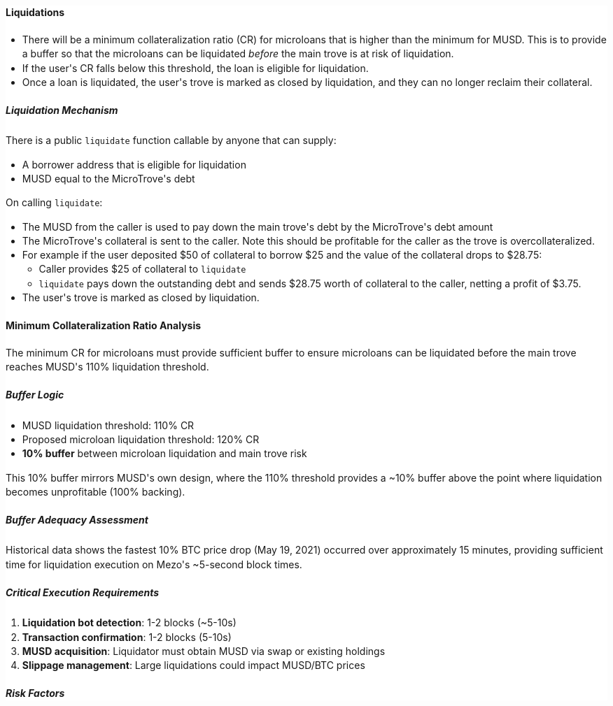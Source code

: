 #### Liquidations

- There will be a minimum collateralization ratio (CR) for microloans that is higher than the minimum for MUSD.  This is to
provide a buffer so that the microloans can be liquidated *before* the main trove is at risk of liquidation.
- If the user's CR falls below this threshold, the loan is eligible for liquidation.
- Once a loan is liquidated, the user's trove is marked as closed by liquidation, and they can no longer reclaim their collateral.

##### Liquidation Mechanism

There is a public `liquidate` function callable by anyone that can supply:
- A borrower address that is eligible for liquidation
- MUSD equal to the MicroTrove's debt

On calling `liquidate`:
- The MUSD from the caller is used to pay down the main trove's debt by the MicroTrove's debt amount
- The MicroTrove's collateral is sent to the caller.  Note this should be profitable for the caller as the trove is overcollateralized.
- For example if the user deposited $50 of collateral to borrow $25 and the value of the collateral drops to $28.75:
  - Caller provides $25 of collateral to `liquidate`
  - `liquidate` pays down the outstanding debt and sends $28.75 worth of collateral to the caller, netting a profit of $3.75.
- The user's trove is marked as closed by liquidation.

#### Minimum Collateralization Ratio Analysis

The minimum CR for microloans must provide sufficient buffer to ensure microloans can be liquidated before the main trove reaches MUSD's 110% liquidation threshold.

##### Buffer Logic

- MUSD liquidation threshold: 110% CR
- Proposed microloan liquidation threshold: 120% CR
- **10% buffer** between microloan liquidation and main trove risk

This 10% buffer mirrors MUSD's own design, where the 110% threshold provides a ~10% buffer above the point where liquidation becomes unprofitable (100% backing).

##### Buffer Adequacy Assessment

Historical data shows the fastest 10% BTC price drop (May 19, 2021) occurred over approximately 15 minutes, providing sufficient time for liquidation execution on 
Mezo's ~5-second block times.

##### Critical Execution Requirements
1. **Liquidation bot detection**: 1-2 blocks (~5-10s)
2. **Transaction confirmation**: 1-2 blocks (5-10s)
3. **MUSD acquisition**: Liquidator must obtain MUSD via swap or existing holdings
4. **Slippage management**: Large liquidations could impact MUSD/BTC prices

##### Risk Factors

